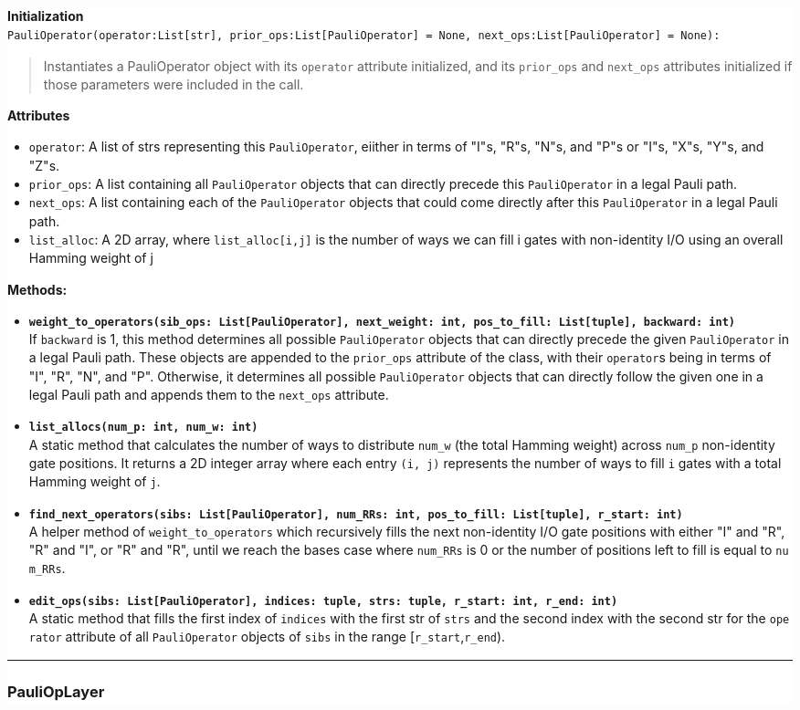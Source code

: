 
**Initialization**\
   `PauliOperator(operator:List[str], prior_ops:List[PauliOperator] = None, next_ops:List[PauliOperator] = None):`
   >Instantiates a PauliOperator object with its `operator` attribute initialized, and its `prior_ops` and `next_ops` attributes initialized if those parameters were included in the call.

**Attributes**
   - `operator`: A list of strs representing this `PauliOperator`, eiither in terms of "I"s, "R"s, "N"s, and "P"s or "I"s, "X"s, "Y"s, and "Z"s.
   - `prior_ops`: A list containing all `PauliOperator` objects that can directly precede this `PauliOperator` in a legal Pauli path.
   - `next_ops`: A list containing each of the `PauliOperator` objects that could come directly after this `PauliOperator` in a legal Pauli path.
   - `list_alloc`: A 2D array, where `list_alloc[i,j]` is the number of ways we
   can fill i gates with non-identity I/O using an overall Hamming weight of j

**Methods:**

- **`weight_to_operators(sib_ops: List[PauliOperator], next_weight: int, pos_to_fill: List[tuple], backward: int)`**  
  If `backward` is 1, this method determines all possible `PauliOperator` objects that can directly precede the given `PauliOperator` in a legal Pauli path. These objects are appended to the `prior_ops` attribute of the class, with their `operator`s being in terms of "I", "R", "N", and "P". Otherwise, it determines all possible `PauliOperator` objects that can directly follow the given one in a legal Pauli path and appends them to the `next_ops` attribute.

- **`list_allocs(num_p: int, num_w: int)`**  
  A static method that calculates the number of ways to distribute `num_w` (the total Hamming weight) across `num_p` non-identity gate positions. It returns a 2D integer array where each entry `(i, j)` represents the number of ways to fill `i` gates with a total Hamming weight of `j`.

- **`find_next_operators(sibs: List[PauliOperator], num_RRs: int, pos_to_fill: List[tuple], r_start: int)`**  
  A helper method of `weight_to_operators` which recursively fills the next non-identity I/O gate positions with either "I" and "R", "R" and "I", or "R" and "R", until we reach the bases case where `num_RRs` is 0 or the number of positions left to fill is equal to `num_RRs`.

- **`edit_ops(sibs: List[PauliOperator], indices: tuple, strs: tuple, r_start: int, r_end: int)`**  
  A static method that fills the first index of `indices` with the first str of `strs` and the second index with the second str for the `operator` attribute of all `PauliOperator` objects of `sibs` in the range [`r_start`,`r_end`).

---

### PauliOpLayer
